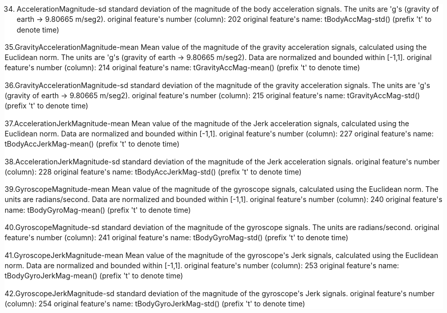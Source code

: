 34. AccelerationMagnitude-sd
      standard deviation of the magnitude of the body acceleration signals.
      The units are 'g's (gravity of earth -> 9.80665 m/seg2).
      original feature's number (column): 202
      original feature's name: tBodyAccMag-std() (prefix 't' to denote time) 

35.GravityAccelerationMagnitude-mean
      Mean value of the magnitude of the gravity acceleration signals, calculated using the Euclidean norm.
      The units are 'g's (gravity of earth -> 9.80665 m/seg2).
      Data are normalized and bounded within [-1,1].
      original feature's number (column): 214
      original feature's name: tGravityAccMag-mean() (prefix 't' to denote time) 

36.GravityAccelerationMagnitude-sd
      standard deviation of the magnitude of the gravity acceleration signals.
      The units are 'g's (gravity of earth -> 9.80665 m/seg2).
      original feature's number (column): 215
      original feature's name: tGravityAccMag-std() (prefix 't' to denote time) 

37.AccelerationJerkMagnitude-mean
      Mean value of the magnitude of the Jerk acceleration signals, calculated using the Euclidean norm.
      Data are normalized and bounded within [-1,1].
      original feature's number (column): 227
      original feature's name: tBodyAccJerkMag-mean() (prefix 't' to denote time) 

38.AccelerationJerkMagnitude-sd
      standard deviation of the magnitude of the Jerk acceleration signals.
      original feature's number (column): 228
      original feature's name: tBodyAccJerkMag-std() (prefix 't' to denote time) 

39.GyroscopeMagnitude-mean
      Mean value of the magnitude of the gyroscope signals, calculated using the Euclidean norm.
      The units are radians/second.
      Data are normalized and bounded within [-1,1].
      original feature's number (column): 240
      original feature's name: tBodyGyroMag-mean() (prefix 't' to denote time) 

40.GyroscopeMagnitude-sd
      standard deviation of the magnitude of the gyroscope signals.
      The units are radians/second.
      original feature's number (column): 241
      original feature's name: tBodyGyroMag-std() (prefix 't' to denote time) 

41.GyroscopeJerkMagnitude-mean
      Mean value of the magnitude of the gyroscope's Jerk signals, calculated using the Euclidean norm.
      Data are normalized and bounded within [-1,1].
      original feature's number (column): 253
      original feature's name: tBodyGyroJerkMag-mean() (prefix 't' to denote time)     

42.GyroscopeJerkMagnitude-sd
      standard deviation of the magnitude of the gyroscope's Jerk signals.
      original feature's number (column): 254
      original feature's name: tBodyGyroJerkMag-std() (prefix 't' to denote time)     
